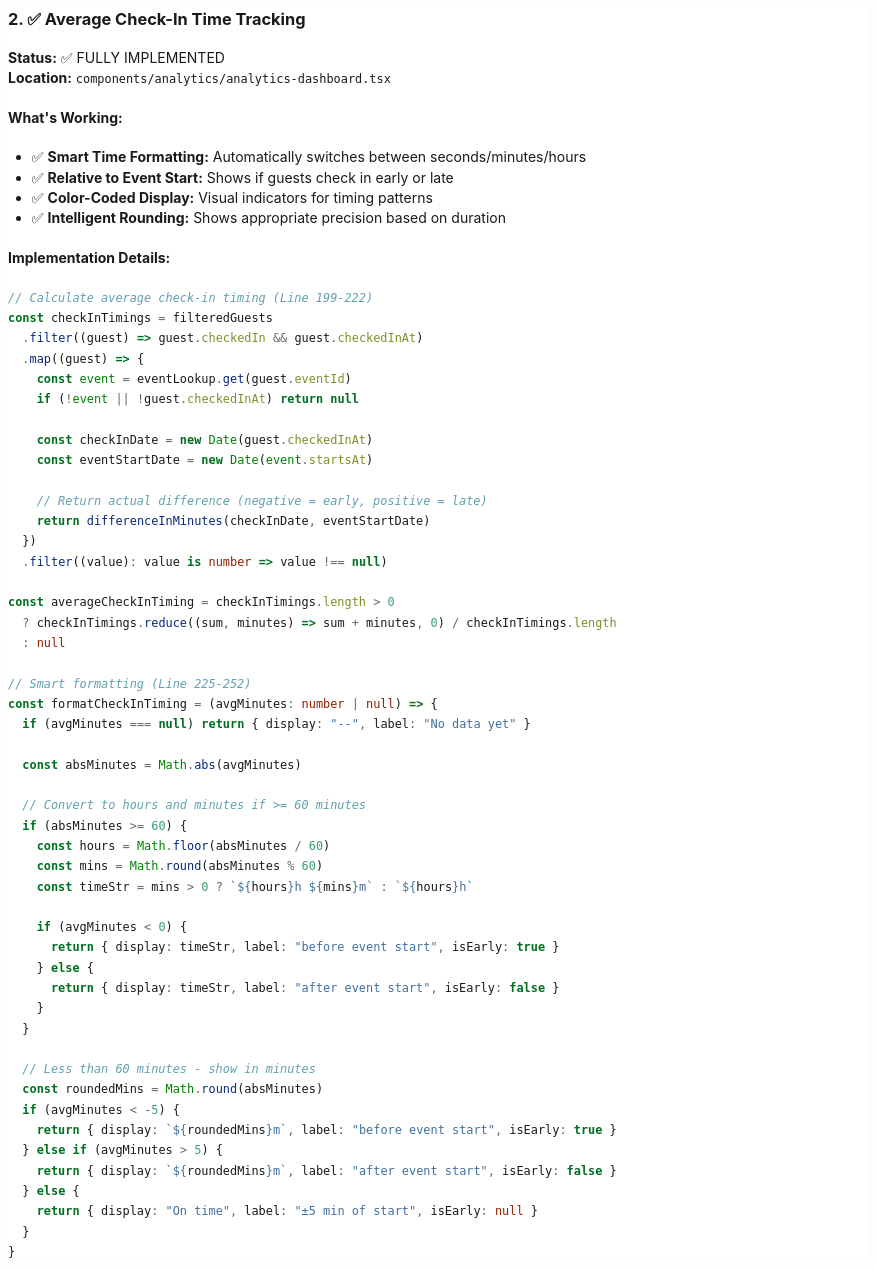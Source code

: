 
### 2. ✅ Average Check-In Time Tracking
**Status:** ✅ FULLY IMPLEMENTED  
**Location:** `components/analytics/analytics-dashboard.tsx`

#### What's Working:
- ✅ **Smart Time Formatting:** Automatically switches between seconds/minutes/hours
- ✅ **Relative to Event Start:** Shows if guests check in early or late
- ✅ **Color-Coded Display:** Visual indicators for timing patterns
- ✅ **Intelligent Rounding:** Shows appropriate precision based on duration

#### Implementation Details:
```typescript
// Calculate average check-in timing (Line 199-222)
const checkInTimings = filteredGuests
  .filter((guest) => guest.checkedIn && guest.checkedInAt)
  .map((guest) => {
    const event = eventLookup.get(guest.eventId)
    if (!event || !guest.checkedInAt) return null
    
    const checkInDate = new Date(guest.checkedInAt)
    const eventStartDate = new Date(event.startsAt)
    
    // Return actual difference (negative = early, positive = late)
    return differenceInMinutes(checkInDate, eventStartDate)
  })
  .filter((value): value is number => value !== null)

const averageCheckInTiming = checkInTimings.length > 0 
  ? checkInTimings.reduce((sum, minutes) => sum + minutes, 0) / checkInTimings.length 
  : null

// Smart formatting (Line 225-252)
const formatCheckInTiming = (avgMinutes: number | null) => {
  if (avgMinutes === null) return { display: "--", label: "No data yet" }
  
  const absMinutes = Math.abs(avgMinutes)
  
  // Convert to hours and minutes if >= 60 minutes
  if (absMinutes >= 60) {
    const hours = Math.floor(absMinutes / 60)
    const mins = Math.round(absMinutes % 60)
    const timeStr = mins > 0 ? `${hours}h ${mins}m` : `${hours}h`
    
    if (avgMinutes < 0) {
      return { display: timeStr, label: "before event start", isEarly: true }
    } else {
      return { display: timeStr, label: "after event start", isEarly: false }
    }
  }
  
  // Less than 60 minutes - show in minutes
  const roundedMins = Math.round(absMinutes)
  if (avgMinutes < -5) {
    return { display: `${roundedMins}m`, label: "before event start", isEarly: true }
  } else if (avgMinutes > 5) {
    return { display: `${roundedMins}m`, label: "after event start", isEarly: false }
  } else {
    return { display: "On time", label: "±5 min of start", isEarly: null }
  }
}
```

